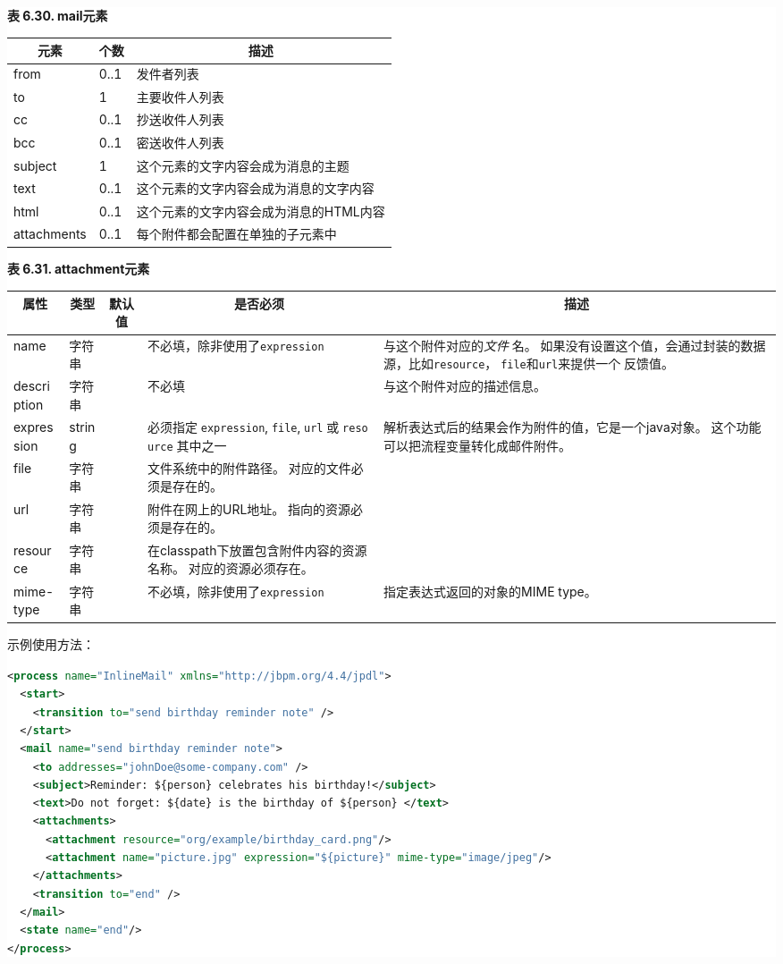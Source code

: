 

**表 6.30. mail元素**

| 元素        | 个数 | 描述                                   |
| ----------- | ---- | -------------------------------------- |
| from        | 0..1 | 发件者列表                             |
| to          | 1    | 主要收件人列表                         |
| cc          | 0..1 | 抄送收件人列表                         |
| bcc         | 0..1 | 密送收件人列表                         |
| subject     | 1    | 这个元素的文字内容会成为消息的主题     |
| text        | 0..1 | 这个元素的文字内容会成为消息的文字内容 |
| html        | 0..1 | 这个元素的文字内容会成为消息的HTML内容 |
| attachments | 0..1 | 每个附件都会配置在单独的子元素中       |



**表 6.31. attachment元素**

| 属性        | 类型   | 默认值 | 是否必须                                                     | 描述                                                         |
| ----------- | ------ | ------ | ------------------------------------------------------------ | ------------------------------------------------------------ |
| name        | 字符串 |        | 不必填，除非使用了`expression`                               | 与这个附件对应的*文件* 名。 如果没有设置这个值，会通过封装的数据源，比如`resource`， `file`和`url`来提供一个 反馈值。 |
| description | 字符串 |        | 不必填                                                       | 与这个附件对应的描述信息。                                   |
| expression  | string |        | 必须指定 `expression`, `file`, `url` 或 `resource` 其中之一  | 解析表达式后的结果会作为附件的值，它是一个java对象。 这个功能可以把流程变量转化成邮件附件。 |
| file        | 字符串 |        | 文件系统中的附件路径。 对应的文件必须是存在的。              |                                                              |
| url         | 字符串 |        | 附件在网上的URL地址。 指向的资源必须是存在的。               |                                                              |
| resource    | 字符串 |        | 在classpath下放置包含附件内容的资源名称。 对应的资源必须存在。 |                                                              |
| mime-type   | 字符串 |        | 不必填，除非使用了`expression`                               | 指定表达式返回的对象的MIME type。                            |

示例使用方法：

```xml
<process name="InlineMail" xmlns="http://jbpm.org/4.4/jpdl">
  <start>
    <transition to="send birthday reminder note" />
  </start>
  <mail name="send birthday reminder note">
    <to addresses="johnDoe@some-company.com" />
    <subject>Reminder: ${person} celebrates his birthday!</subject>
    <text>Do not forget: ${date} is the birthday of ${person} </text>
    <attachments>
      <attachment resource="org/example/birthday_card.png"/>
      <attachment name="picture.jpg" expression="${picture}" mime-type="image/jpeg"/>
    </attachments>
    <transition to="end" />
  </mail>
  <state name="end"/>
</process>
```
